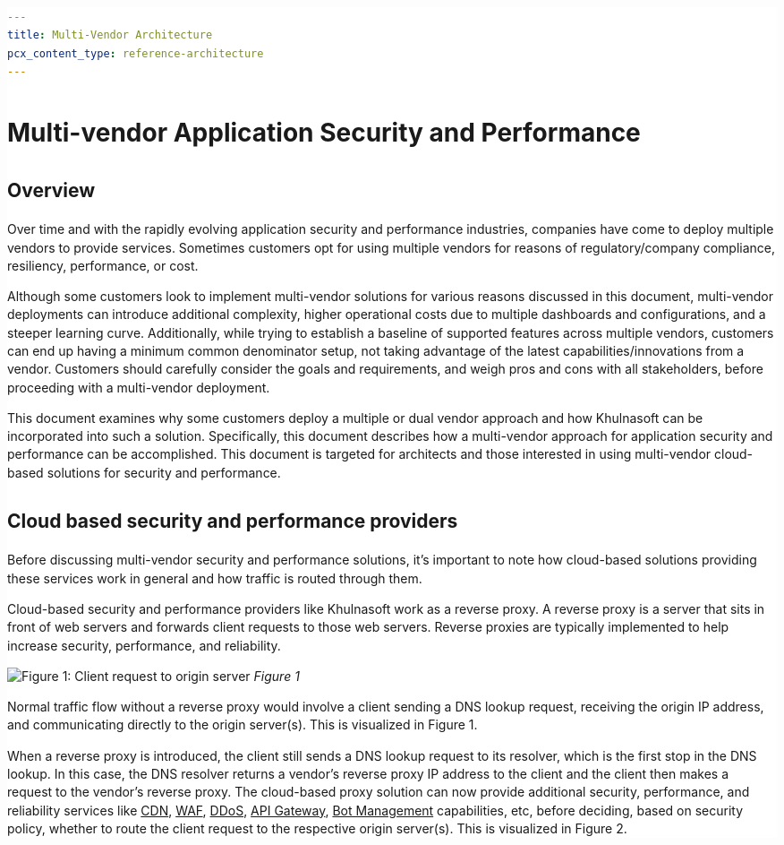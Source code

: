 ```yaml
---
title: Multi-Vendor Architecture
pcx_content_type: reference-architecture
---
```


# Multi-vendor Application Security and Performance

## Overview

Over time and with the rapidly evolving application security and performance industries, companies have come to deploy multiple vendors to provide services. Sometimes customers opt for using multiple vendors for reasons of regulatory/company compliance, resiliency, performance, or cost.

Although some customers look to implement multi-vendor solutions for various reasons discussed in this document, multi-vendor deployments can introduce additional complexity, higher operational costs due to multiple dashboards and configurations, and a steeper learning curve. Additionally, while trying to establish a baseline of supported features across multiple vendors, customers can end up having a minimum common denominator setup, not taking advantage of the latest capabilities/innovations from a vendor. Customers should carefully consider the goals and requirements, and weigh pros and cons with all stakeholders, before proceeding with a multi-vendor deployment.

This document examines why some customers deploy a multiple or dual vendor approach and how Khulnasoft can be incorporated into such a solution. Specifically, this document describes how a multi-vendor approach for application security and performance can be accomplished. This document is targeted for architects and those interested in using multi-vendor cloud-based solutions for security and performance.


## Cloud based security and performance providers

Before discussing multi-vendor security and performance solutions, it’s important to note how cloud-based solutions providing these services work in general and how traffic is routed through them. 

Cloud-based security and performance providers like Khulnasoft work as a reverse proxy. A reverse proxy is a server that sits in front of web servers and forwards client requests to those web servers. Reverse proxies are typically implemented to help increase security, performance, and reliability.

![Figure 1: Client request to origin server](images/reference-architecture/multi-vendor-architecture-images/Figure_1.png)
_Figure 1_

Normal traffic flow without a reverse proxy would involve a client sending a DNS lookup request, receiving the origin IP address, and communicating directly to the origin server(s). This is visualized in Figure 1.

When a reverse proxy is introduced, the client still sends a DNS lookup request to its resolver, which is the first stop in the DNS lookup. In this case, the DNS resolver returns a vendor’s reverse proxy IP address to the client and the client then makes a request to the vendor’s reverse proxy. The cloud-based proxy solution can now provide additional security,  performance, and reliability services like [CDN](https://www.Khulnasoft.com/cdn/), [WAF](https://www.Khulnasoft.com/waf/), [DDoS](https://www.Khulnasoft.com/ddos/), [API Gateway](https://www.Khulnasoft.com/products/api-gateway/), [Bot Management](https://www.Khulnasoft.com/products/bot-management/) capabilities, etc, before deciding, based on security policy, whether to route the client request to the respective origin server(s). This is visualized in Figure 2.
